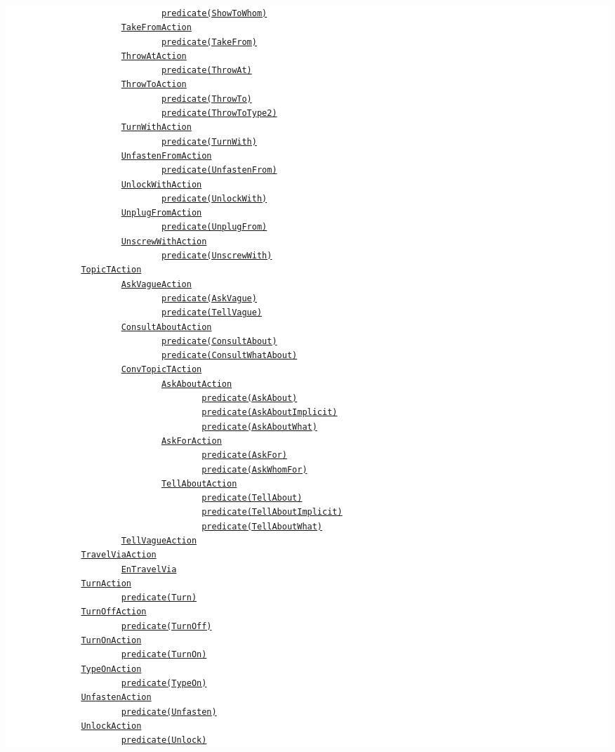 `                                 `[`predicate(ShowToWhom)`](../object/predicate(ShowToWhom).html)  
`                         `[`TakeFromAction`](../object/TakeFromAction.html)  
`                                 `[`predicate(TakeFrom)`](../object/predicate(TakeFrom).html)  
`                         `[`ThrowAtAction`](../object/ThrowAtAction.html)  
`                                 `[`predicate(ThrowAt)`](../object/predicate(ThrowAt).html)  
`                         `[`ThrowToAction`](../object/ThrowToAction.html)  
`                                 `[`predicate(ThrowTo)`](../object/predicate(ThrowTo).html)  
`                                 `[`predicate(ThrowToType2)`](../object/predicate(ThrowToType2).html)  
`                         `[`TurnWithAction`](../object/TurnWithAction.html)  
`                                 `[`predicate(TurnWith)`](../object/predicate(TurnWith).html)  
`                         `[`UnfastenFromAction`](../object/UnfastenFromAction.html)  
`                                 `[`predicate(UnfastenFrom)`](../object/predicate(UnfastenFrom).html)  
`                         `[`UnlockWithAction`](../object/UnlockWithAction.html)  
`                                 `[`predicate(UnlockWith)`](../object/predicate(UnlockWith).html)  
`                         `[`UnplugFromAction`](../object/UnplugFromAction.html)  
`                                 `[`predicate(UnplugFrom)`](../object/predicate(UnplugFrom).html)  
`                         `[`UnscrewWithAction`](../object/UnscrewWithAction.html)  
`                                 `[`predicate(UnscrewWith)`](../object/predicate(UnscrewWith).html)  
`                 `[`TopicTAction`](../object/TopicTAction.html)  
`                         `[`AskVagueAction`](../object/AskVagueAction.html)  
`                                 `[`predicate(AskVague)`](../object/predicate(AskVague).html)  
`                                 `[`predicate(TellVague)`](../object/predicate(TellVague).html)  
`                         `[`ConsultAboutAction`](../object/ConsultAboutAction.html)  
`                                 `[`predicate(ConsultAbout)`](../object/predicate(ConsultAbout).html)  
`                                 `[`predicate(ConsultWhatAbout)`](../object/predicate(ConsultWhatAbout).html)  
`                         `[`ConvTopicTAction`](../object/ConvTopicTAction.html)  
`                                 `[`AskAboutAction`](../object/AskAboutAction.html)  
`                                         `[`predicate(AskAbout)`](../object/predicate(AskAbout).html)  
`                                         `[`predicate(AskAboutImplicit)`](../object/predicate(AskAboutImplicit).html)  
`                                         `[`predicate(AskAboutWhat)`](../object/predicate(AskAboutWhat).html)  
`                                 `[`AskForAction`](../object/AskForAction.html)  
`                                         `[`predicate(AskFor)`](../object/predicate(AskFor).html)  
`                                         `[`predicate(AskWhomFor)`](../object/predicate(AskWhomFor).html)  
`                                 `[`TellAboutAction`](../object/TellAboutAction.html)  
`                                         `[`predicate(TellAbout)`](../object/predicate(TellAbout).html)  
`                                         `[`predicate(TellAboutImplicit)`](../object/predicate(TellAboutImplicit).html)  
`                                         `[`predicate(TellAboutWhat)`](../object/predicate(TellAboutWhat).html)  
`                         `[`TellVagueAction`](../object/TellVagueAction.html)  
`                 `[`TravelViaAction`](../object/TravelViaAction.html)  
`                         `[`EnTravelVia`](../object/EnTravelVia.html)  
`                 `[`TurnAction`](../object/TurnAction.html)  
`                         `[`predicate(Turn)`](../object/predicate(Turn).html)  
`                 `[`TurnOffAction`](../object/TurnOffAction.html)  
`                         `[`predicate(TurnOff)`](../object/predicate(TurnOff).html)  
`                 `[`TurnOnAction`](../object/TurnOnAction.html)  
`                         `[`predicate(TurnOn)`](../object/predicate(TurnOn).html)  
`                 `[`TypeOnAction`](../object/TypeOnAction.html)  
`                         `[`predicate(TypeOn)`](../object/predicate(TypeOn).html)  
`                 `[`UnfastenAction`](../object/UnfastenAction.html)  
`                         `[`predicate(Unfasten)`](../object/predicate(Unfasten).html)  
`                 `[`UnlockAction`](../object/UnlockAction.html)  
`                         `[`predicate(Unlock)`](../object/predicate(Unlock).html)  